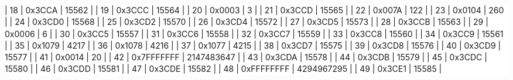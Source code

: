 |      18 | 0x3CCA      |       15562 |
|      19 | 0x3CCC      |       15564 |
|      20 | 0x0003      |           3 |
|      21 | 0x3CCD      |       15565 |
|      22 | 0x007A      |         122 |
|      23 | 0x0104      |         260 |
|      24 | 0x3CD0      |       15568 |
|      25 | 0x3CD2      |       15570 |
|      26 | 0x3CD4      |       15572 |
|      27 | 0x3CD5      |       15573 |
|      28 | 0x3CCB      |       15563 |
|      29 | 0x0006      |           6 |
|      30 | 0x3CC5      |       15557 |
|      31 | 0x3CC6      |       15558 |
|      32 | 0x3CC7      |       15559 |
|      33 | 0x3CC8      |       15560 |
|      34 | 0x3CC9      |       15561 |
|      35 | 0x1079      |        4217 |
|      36 | 0x1078      |        4216 |
|      37 | 0x1077      |        4215 |
|      38 | 0x3CD7      |       15575 |
|      39 | 0x3CD8      |       15576 |
|      40 | 0x3CD9      |       15577 |
|      41 | 0x0014      |          20 |
|      42 | 0x7FFFFFFF  |  2147483647 |
|      43 | 0x3CDA      |       15578 |
|      44 | 0x3CDB      |       15579 |
|      45 | 0x3CDC      |       15580 |
|      46 | 0x3CDD      |       15581 |
|      47 | 0x3CDE      |       15582 |
|      48 | 0xFFFFFFFF  |  4294967295 |
|      49 | 0x3CE1      |       15585 |
